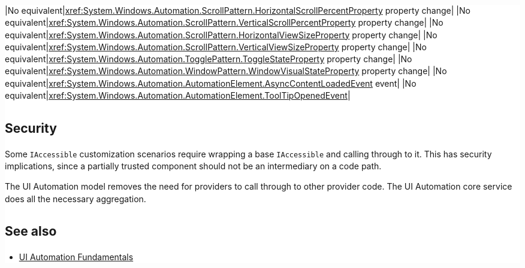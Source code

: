 |No equivalent|<xref:System.Windows.Automation.ScrollPattern.HorizontalScrollPercentProperty> property change|
|No equivalent|<xref:System.Windows.Automation.ScrollPattern.VerticalScrollPercentProperty> property change|
|No equivalent|<xref:System.Windows.Automation.ScrollPattern.HorizontalViewSizeProperty> property change|
|No equivalent|<xref:System.Windows.Automation.ScrollPattern.VerticalViewSizeProperty> property change|
|No equivalent|<xref:System.Windows.Automation.TogglePattern.ToggleStateProperty> property change|
|No equivalent|<xref:System.Windows.Automation.WindowPattern.WindowVisualStateProperty> property change|
|No equivalent|<xref:System.Windows.Automation.AutomationElement.AsyncContentLoadedEvent> event|
|No equivalent|<xref:System.Windows.Automation.AutomationElement.ToolTipOpenedEvent>|

<a name="Security_compare"></a>

## Security

 Some `IAccessible` customization scenarios require wrapping a base `IAccessible` and calling through to it. This has security implications, since a partially trusted component should not be an intermediary on a code path.

 The UI Automation model removes the need for providers to call through to other provider code. The UI Automation core service does all the necessary aggregation.

## See also

- [UI Automation Fundamentals](index.md)
